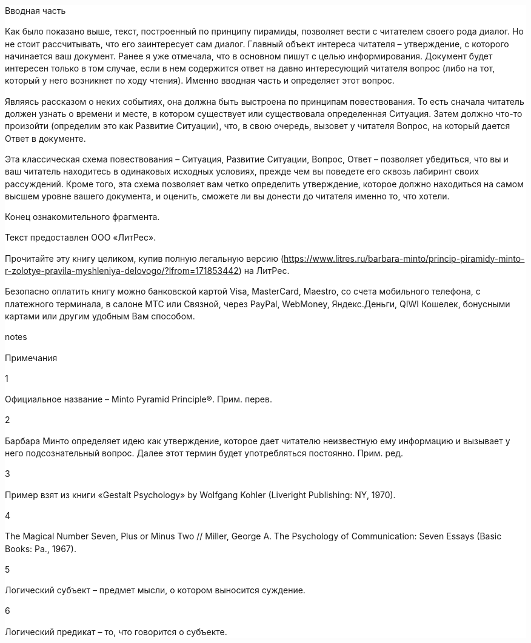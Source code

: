 Вводная часть

Как было показано выше, текст, построенный по принципу пирамиды,
позволяет вести с читателем своего рода диалог. Но не стоит
рассчитывать, что его заинтересует сам диалог. Главный объект интереса
читателя – утверждение, с которого начинается ваш документ. Ранее я уже
отмечала, что в основном пишут с целью информирования. Документ будет
интересен только в том случае, если в нем содержится ответ на давно
интересующий читателя вопрос (либо на тот, который у него возникнет по
ходу чтения). Именно вводная часть и определяет этот вопрос.

Являясь рассказом о неких событиях, она должна быть выстроена по
принципам повествования. То есть сначала читатель должен узнать о
времени и месте, в котором существует или существовала определенная
Ситуация. Затем должно что-то произойти (определим это как Развитие
Ситуации), что, в свою очередь, вызовет у читателя Вопрос, на который
дается Ответ в документе.

Эта классическая схема повествования – Ситуация, Развитие Ситуации,
Вопрос, Ответ – позволяет убедиться, что вы и ваш читатель находитесь в
одинаковых исходных условиях, прежде чем вы поведете его сквозь лабиринт
своих рассуждений. Кроме того, эта схема позволяет вам четко определить
утверждение, которое должно находиться на самом высшем уровне вашего
документа, и оценить, сможете ли вы донести до читателя именно то, что
хотели.

Конец ознакомительного фрагмента.

Текст предоставлен ООО «ЛитРес».

Прочитайте эту книгу целиком, купив полную легальную версию
(https://www.litres.ru/barbara-minto/princip-piramidy-minto-r-zolotye-pravila-myshleniya-delovogo/?lfrom=171853442)
на ЛитРес.

Безопасно оплатить книгу можно банковской картой Visa, MasterCard,
Maestro, со счета мобильного телефона, с платежного терминала, в салоне
МТС или Связной, через PayPal, WebMoney, Яндекс.Деньги, QIWI Кошелек,
бонусными картами или другим удобным Вам способом.

notes

Примечания

1

Официальное название – Minto Pyramid Principle®. Прим. перев.

2

Барбара Минто определяет идею как утверждение, которое дает читателю
неизвестную ему информацию и вызывает у него подсознательный вопрос.
Далее этот термин будет употребляться постоянно. Прим. ред.

3

Пример взят из книги «Gestalt Psychology» by Wolfgang Kohler (Liveright
Publishing: NY, 1970).

4

The Magical Number Seven, Plus or Minus Two // Miller, George A. The
Psychology of Сommunication: Seven Essays (Basic Books: Pa., 1967).

5

Логический субъект – предмет мысли, о котором выносится суждение.

6

Логический предикат – то, что говорится о субъекте.
